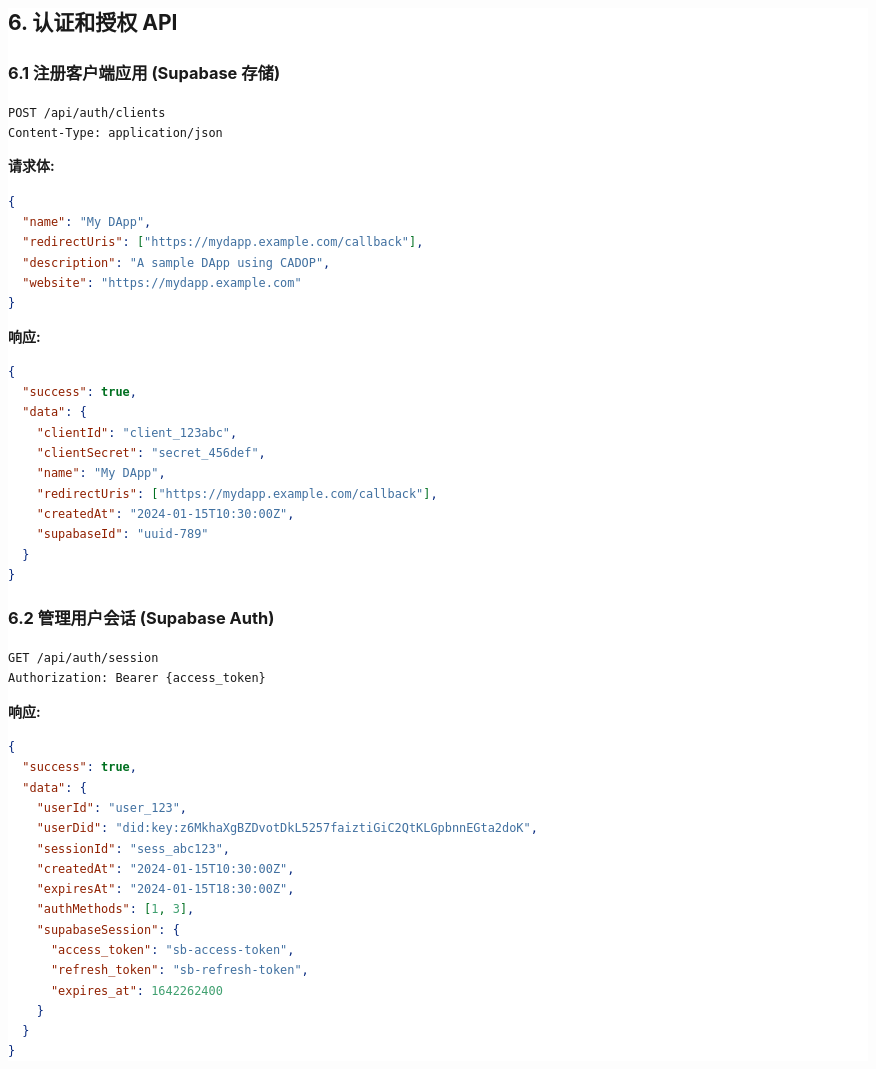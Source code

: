 ## 6. 认证和授权 API

### 6.1 注册客户端应用 (Supabase 存储)
```http
POST /api/auth/clients
Content-Type: application/json
```

**请求体:**
```json
{
  "name": "My DApp",
  "redirectUris": ["https://mydapp.example.com/callback"],
  "description": "A sample DApp using CADOP",
  "website": "https://mydapp.example.com"
}
```

**响应:**
```json
{
  "success": true,
  "data": {
    "clientId": "client_123abc",
    "clientSecret": "secret_456def",
    "name": "My DApp",
    "redirectUris": ["https://mydapp.example.com/callback"],
    "createdAt": "2024-01-15T10:30:00Z",
    "supabaseId": "uuid-789"
  }
}
```

### 6.2 管理用户会话 (Supabase Auth)
```http
GET /api/auth/session
Authorization: Bearer {access_token}
```

**响应:**
```json
{
  "success": true,
  "data": {
    "userId": "user_123",
    "userDid": "did:key:z6MkhaXgBZDvotDkL5257faiztiGiC2QtKLGpbnnEGta2doK",
    "sessionId": "sess_abc123",
    "createdAt": "2024-01-15T10:30:00Z",
    "expiresAt": "2024-01-15T18:30:00Z",
    "authMethods": [1, 3],
    "supabaseSession": {
      "access_token": "sb-access-token",
      "refresh_token": "sb-refresh-token",
      "expires_at": 1642262400
    }
  }
}
```
